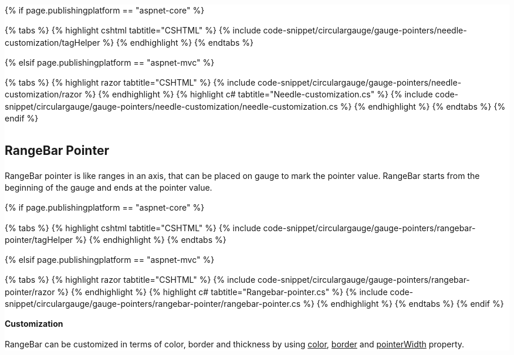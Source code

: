 {% if page.publishingplatform == "aspnet-core" %}

{% tabs %}
{% highlight cshtml tabtitle="CSHTML" %}
{% include code-snippet/circulargauge/gauge-pointers/needle-customization/tagHelper %}
{% endhighlight %}
{% endtabs %}

{% elsif page.publishingplatform == "aspnet-mvc" %}

{% tabs %}
{% highlight razor tabtitle="CSHTML" %}
{% include code-snippet/circulargauge/gauge-pointers/needle-customization/razor %}
{% endhighlight %}
{% highlight c# tabtitle="Needle-customization.cs" %}
{% include code-snippet/circulargauge/gauge-pointers/needle-customization/needle-customization.cs %}
{% endhighlight %}
{% endtabs %}
{% endif %}



## RangeBar Pointer

RangeBar pointer is like ranges in an axis, that can be placed on gauge to mark the pointer value. RangeBar starts from the beginning of the gauge and ends at the pointer value.

{% if page.publishingplatform == "aspnet-core" %}

{% tabs %}
{% highlight cshtml tabtitle="CSHTML" %}
{% include code-snippet/circulargauge/gauge-pointers/rangebar-pointer/tagHelper %}
{% endhighlight %}
{% endtabs %}

{% elsif page.publishingplatform == "aspnet-mvc" %}

{% tabs %}
{% highlight razor tabtitle="CSHTML" %}
{% include code-snippet/circulargauge/gauge-pointers/rangebar-pointer/razor %}
{% endhighlight %}
{% highlight c# tabtitle="Rangebar-pointer.cs" %}
{% include code-snippet/circulargauge/gauge-pointers/rangebar-pointer/rangebar-pointer.cs %}
{% endhighlight %}
{% endtabs %}
{% endif %}



**Customization**

RangeBar can be customized in terms of color, border and thickness by using [color](https://help.syncfusion.com/cr/aspnetcore-js2/Syncfusion.EJ2.CircularGauge.CircularGaugePointer.html), [border](https://help.syncfusion.com/cr/aspnetcore-js2/Syncfusion.EJ2.CircularGauge.CircularGaugePointer.html) and [pointerWidth](https://help.syncfusion.com/cr/aspnetcore-js2/Syncfusion.EJ2.CircularGauge.CircularGaugePointer.html) property.
